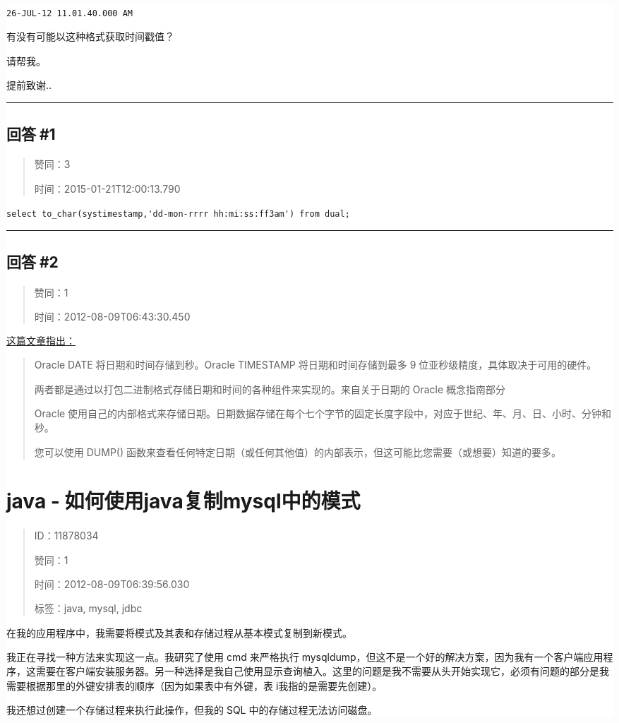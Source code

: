 ```
26-JUL-12 11.01.40.000 AM 
```

有没有可能以这种格式获取时间戳值？

请帮我。

提前致谢..

* * *

## 回答 #1

> 赞同：3
> 
> 时间：2015-01-21T12:00:13.790

```
select to_char(systimestamp,'dd-mon-rrrr hh:mi:ss:ff3am') from dual; 
```

* * *

## 回答 #2

> 赞同：1
> 
> 时间：2012-08-09T06:43:30.450

[这篇文章指出：](https://stackoverflow.com/questions/187474/oracle-date)

> Oracle DATE 将日期和时间存储到秒。Oracle TIMESTAMP 将日期和时间存储到最多 9 位亚秒级精度，具体取决于可用的硬件。
> 
> 两者都是通过以打包二进制格式存储日期和时间的各种组件来实现的。来自关于日期的 Oracle 概念指南部分
> 
> Oracle 使用自己的内部格式来存储日期。日期数据存储在每个七个字节的固定长度字段中，对应于世纪、年、月、日、小时、分钟和秒。
> 
> 您可以使用 DUMP() 函数来查看任何特定日期（或任何其他值）的内部表示，但这可能比您需要（或想要）知道的要多。

# java - 如何使用java复制mysql中的模式

> ID：11878034
> 
> 赞同：1
> 
> 时间：2012-08-09T06:39:56.030
> 
> 标签：java, mysql, jdbc

在我的应用程序中，我需要将模式及其表和存储过程从基本模式复制到新模式。

我正在寻找一种方法来实现这一点。我研究了使用 cmd 来严格执行 mysqldump，但这不是一个好的解决方案，因为我有一个客户端应用程序，这需要在客户端安装服务器。另一种选择是我自己使用显示查询植入。这里的问题是我不需要从头开始实现它，必须有问题的部分是我需要根据那里的外键安排表的顺序（因为如果表中有外键，表 i我指的是需要先创建）。

我还想过创建一个存储过程来执行此操作，但我的 SQL 中的存储过程无法访问磁盘。
